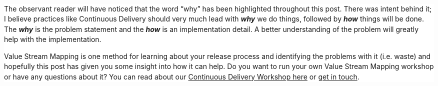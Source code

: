 The observant reader will have noticed that the word “why” has been highlighted throughout this post. There was intent behind it; I believe practices like Continuous Delivery should very much lead with ***why*** we do things, followed by ***how*** things will be done. The ***why*** is the problem statement and the ***how*** is an implementation detail. A better understanding of the problem will greatly help with the implementation.

Value Stream Mapping is one method for learning about your release process and identifying the problems with it (i.e. waste) and hopefully this post has given you some insight into how it can help. Do you want to run your own Value Stream Mapping workshop or have any questions about it? You can read about our [Continuous Delivery Workshop here](https://verifa.io/work/continuous-delivery-workshop/) or [get in touch](https://verifa.io/contact/).